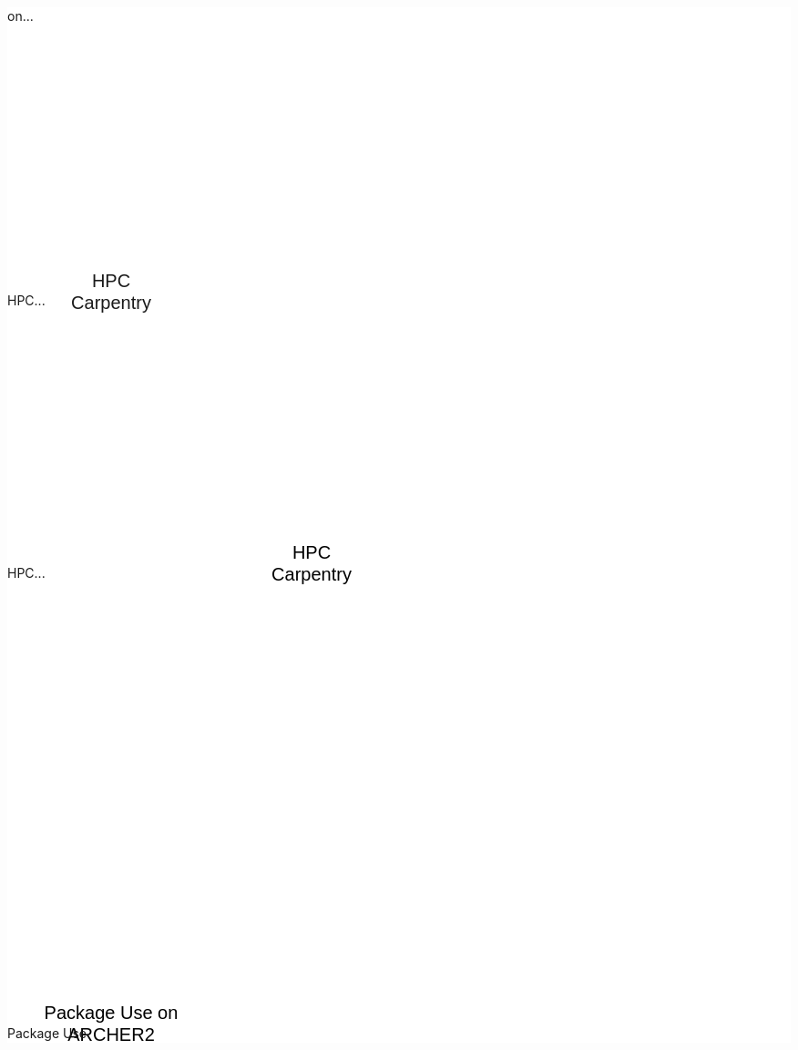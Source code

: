 on...</text></switch></g></g></g><g data-cell-id="g2nK4x6xjNkVsNJwBBPS-13"><g style="filter: drop-shadow(light-dark(rgba(0, 0, 0, 0.25), rgba(237, 237, 237, 0.25)) 2px 3px 2px);"><path d="M 114 224 L 114 444" fill="none" stroke="#000000" stroke-width="3" stroke-miterlimit="10" stroke-dasharray="3 3" pointer-events="stroke" style="stroke: light-dark(rgb(0, 0, 0), rgb(255, 255, 255));"/></g></g><g data-cell-id="eU1x3NunqTqhmMrRbSO1-28"><a xlink:href="file:///C:/Program%20Files/WindowsApps/draw.io.draw.ioDiagrams_27.0.9.0_x64__1zh33159kp73c/app/resources/app.asar/drawio/src/main/webapp/../#hpc-carpentry"><g style="filter: drop-shadow(light-dark(rgba(0, 0, 0, 0.25), rgba(237, 237, 237, 0.25)) 2px 3px 2px);"><rect x="14" y="242" width="200" height="70" rx="10.5" ry="10.5" fill="url(#drawio-svg-9q_9LgfngdWo62Cd-wUo-gradient-_e6e0ff-1-_b5c1ff-1-s-0)" stroke="#000000" pointer-events="all" style="fill: url(&quot;#drawio-svg-9q_9LgfngdWo62Cd-wUo-gradient-_e6e0ff-1-_b5c1ff-1-s-0&quot;); stroke: light-dark(rgb(0, 0, 0), rgb(255, 255, 255));"/></g><g><g transform="translate(-0.5 -0.5)"><switch><foreignObject style="overflow: visible; text-align: left;" pointer-events="none" width="100%" height="100%" requiredFeatures="http://www.w3.org/TR/SVG11/feature#Extensibility"><div xmlns="http://www.w3.org/1999/xhtml" style="display: flex; align-items: unsafe center; justify-content: unsafe center; width: 198px; height: 1px; padding-top: 277px; margin-left: 15px;"><div style="box-sizing: border-box; font-size: 0; text-align: center; color: #000000; "><div style="display: inline-block; font-size: 20px; font-family: &quot;Helvetica&quot;; color: #000000; line-height: 1.2; pointer-events: all; white-space: normal; word-wrap: normal; ">HPC<br />Carpentry</div></div></div></foreignObject><text x="114" y="283" fill="#000000" font-family="&quot;Helvetica&quot;" font-size="20px" text-anchor="middle">HPC...</text></switch></g></g></a></g><g data-cell-id="fXhox_11qSjAlL3vgGbD-3"><a xlink:href="file:///C:/Program%20Files/WindowsApps/draw.io.draw.ioDiagrams_27.0.9.0_x64__1zh33159kp73c/app/resources/app.asar/drawio/src/main/webapp/../index.html#hpc-carpentry"><g style="filter: drop-shadow(light-dark(rgba(0, 0, 0, 0.25), rgba(237, 237, 237, 0.25)) 2px 3px 2px);"><rect x="234" y="242" width="200" height="70" rx="10.5" ry="10.5" fill="url(#drawio-svg-9q_9LgfngdWo62Cd-wUo-gradient-_e6e0ff-1-_b5c1ff-1-s-0)" stroke="#000000" pointer-events="all" style="fill: url(&quot;#drawio-svg-9q_9LgfngdWo62Cd-wUo-gradient-_e6e0ff-1-_b5c1ff-1-s-0&quot;); stroke: light-dark(rgb(0, 0, 0), rgb(255, 255, 255));"/></g><g><g transform="translate(-0.5 -0.5)"><switch><foreignObject style="overflow: visible; text-align: left;" pointer-events="none" width="100%" height="100%" requiredFeatures="http://www.w3.org/TR/SVG11/feature#Extensibility"><div xmlns="http://www.w3.org/1999/xhtml" style="display: flex; align-items: unsafe center; justify-content: unsafe center; width: 198px; height: 1px; padding-top: 277px; margin-left: 235px;"><div style="box-sizing: border-box; font-size: 0; text-align: center; color: #000000; "><div style="display: inline-block; font-size: 20px; font-family: &quot;Helvetica&quot;; color: #000000; line-height: 1.2; pointer-events: all; white-space: normal; word-wrap: normal; ">HPC<br />Carpentry</div></div></div></foreignObject><text x="334" y="283" fill="#000000" font-family="&quot;Helvetica&quot;" font-size="20px" text-anchor="middle">HPC...</text></switch></g></g></a></g><g data-cell-id="jPs5Te8rQqB5Jh4Hdary-1"><a xlink:href="#package-use-on-archer2"><g style="filter: drop-shadow(light-dark(rgba(0, 0, 0, 0.25), rgba(237, 237, 237, 0.25)) 2px 3px 2px);"><rect x="14" y="444" width="200" height="80" rx="12" ry="12" fill="url(#drawio-svg-9q_9LgfngdWo62Cd-wUo-gradient-_cce5ff-1-_6bb5ff-1-s-0)" stroke="#000000" pointer-events="all" style="fill: url(&quot;#drawio-svg-9q_9LgfngdWo62Cd-wUo-gradient-_cce5ff-1-_6bb5ff-1-s-0&quot;); stroke: light-dark(rgb(0, 0, 0), rgb(255, 255, 255));"/></g><g><g transform="translate(-0.5 -0.5)"><switch><foreignObject style="overflow: visible; text-align: left;" pointer-events="none" width="100%" height="100%" requiredFeatures="http://www.w3.org/TR/SVG11/feature#Extensibility"><div xmlns="http://www.w3.org/1999/xhtml" style="display: flex; align-items: unsafe center; justify-content: unsafe center; width: 198px; height: 1px; padding-top: 484px; margin-left: 15px;"><div style="box-sizing: border-box; font-size: 0; text-align: center; color: #000000; "><div style="display: inline-block; font-size: 20px; font-family: &quot;Helvetica&quot;; color: #000000; line-height: 1.2; pointer-events: all; white-space: normal; word-wrap: normal; ">Package Use on<br style="font-size: 20px;" />ARCHER2</div></div></div></foreignObject><text x="114" y="490" fill="#000000" font-family="&quot;Helvetica&quot;" font-size="20px" text-anchor="middle">Package Use